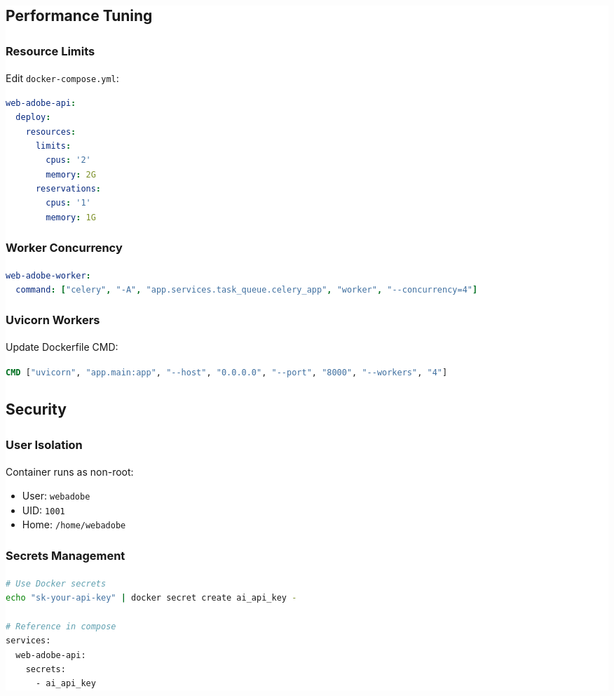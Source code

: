 ## Performance Tuning

### Resource Limits

Edit `docker-compose.yml`:

```yaml
web-adobe-api:
  deploy:
    resources:
      limits:
        cpus: '2'
        memory: 2G
      reservations:
        cpus: '1'
        memory: 1G
```

### Worker Concurrency

```yaml
web-adobe-worker:
  command: ["celery", "-A", "app.services.task_queue.celery_app", "worker", "--concurrency=4"]
```

### Uvicorn Workers

Update Dockerfile CMD:

```dockerfile
CMD ["uvicorn", "app.main:app", "--host", "0.0.0.0", "--port", "8000", "--workers", "4"]
```

## Security

### User Isolation

Container runs as non-root:
- User: `webadobe`
- UID: `1001`
- Home: `/home/webadobe`

### Secrets Management

```bash
# Use Docker secrets
echo "sk-your-api-key" | docker secret create ai_api_key -

# Reference in compose
services:
  web-adobe-api:
    secrets:
      - ai_api_key
```
